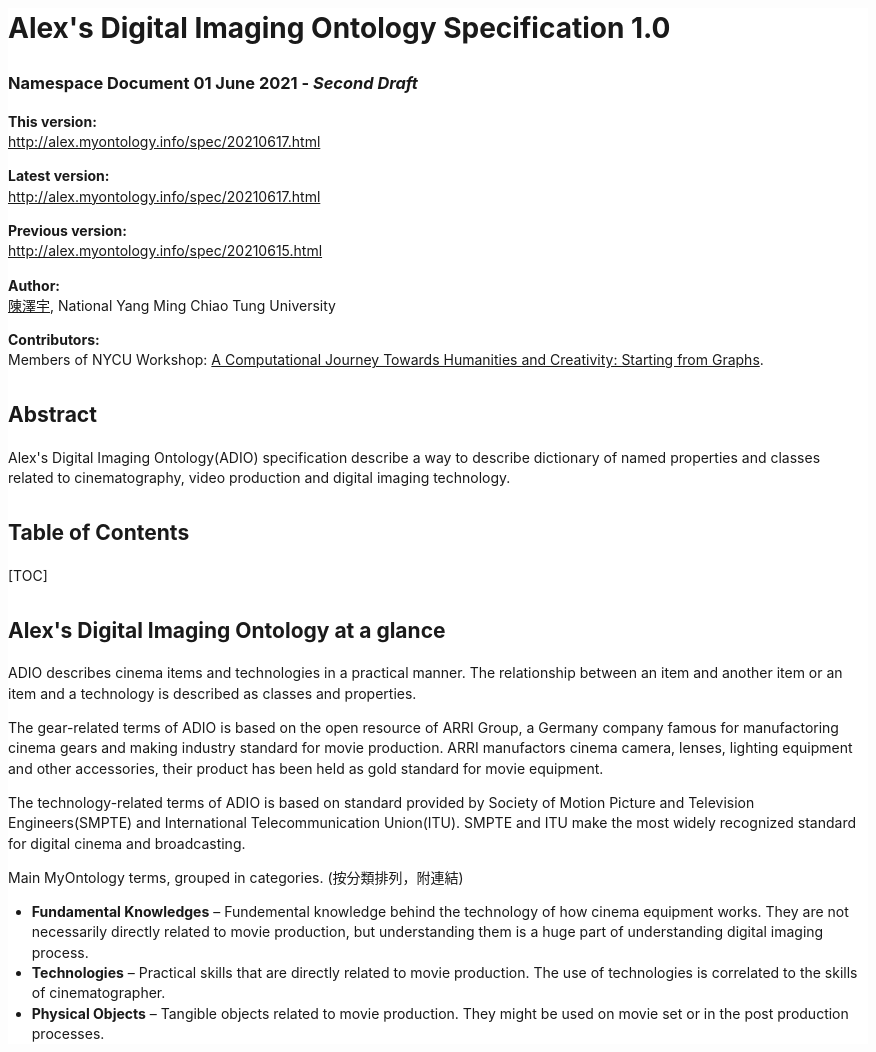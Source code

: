 # Alex's Digital Imaging Ontology Specification 1.0

### Namespace Document 01 June 2021 - _Second Draft_

**This version:**  
http://alex.myontology.info/spec/20210617.html

**Latest version:**  
http://alex.myontology.info/spec/20210617.html

**Previous version:**  
http://alex.myontology.info/spec/20210615.html

**Author:**  
[陳澤宇](mailto:alexchen.ms07@nctu.edu.tw), National Yang Ming Chiao Tung University  


**Contributors:**  
Members of NYCU Workshop: [A Computational Journey Towards Humanities and Creativity: Starting from Graphs](http://e.cctcc.art/c1632).

## Abstract
Alex's Digital Imaging Ontology(ADIO) specification describe a way to describe dictionary of named properties and classes related to cinematography, video production and digital imaging technology.


## Table of Contents
[TOC]

## Alex's Digital Imaging Ontology at a glance

ADIO describes cinema items and technologies in a practical manner. The relationship between an item and another item or an item and a technology is described as classes and properties.

The gear-related terms of ADIO is based on the open resource of ARRI Group, a Germany company famous for manufactoring cinema gears and making industry standard for movie production. ARRI manufactors cinema camera, lenses, lighting equipment and other accessories, their product has been held as gold standard for movie equipment.

The technology-related terms of ADIO is based on standard provided by Society of Motion Picture and Television Engineers(SMPTE) and International Telecommunication Union(ITU). SMPTE and ITU make the most widely recognized standard for digital cinema and broadcasting.

Main MyOntology terms, grouped in categories. (按分類排列，附連結)

- **Fundamental Knowledges** – Fundemental knowledge behind the technology of how cinema equipment works. They are not necessarily directly related to movie production, but understanding them is a huge part of understanding digital imaging process.  
- **Technologies** – Practical skills that are directly related to movie production. The use of technologies is correlated to the skills of cinematographer.
- **Physical Objects** – Tangible objects related to movie production. They might be used on movie set or in the post production processes.
